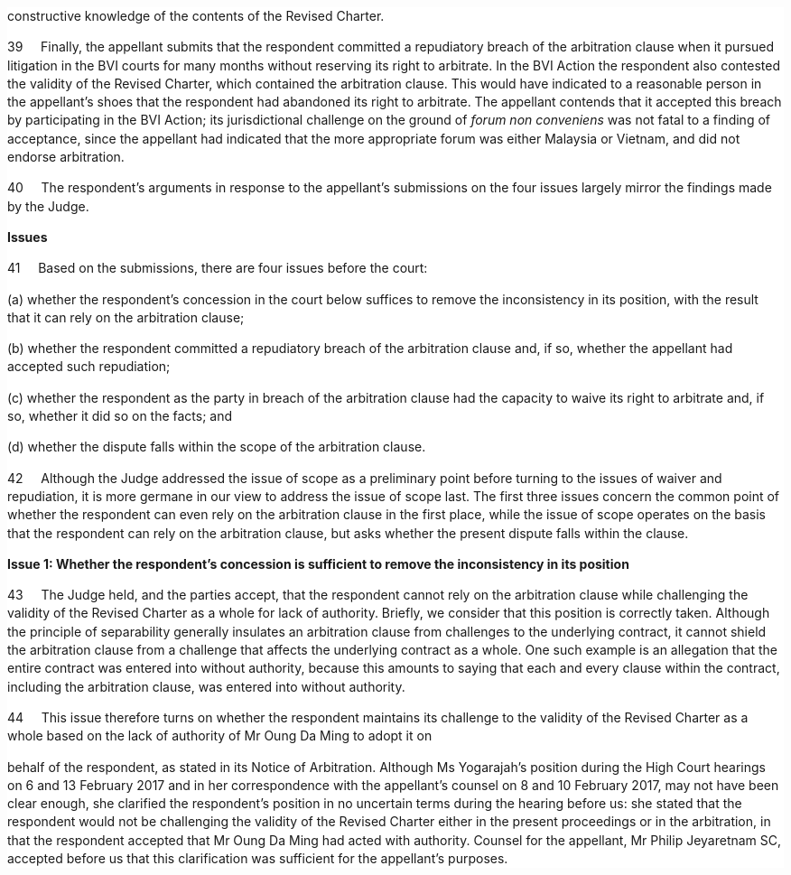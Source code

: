 
constructive knowledge of the contents of the Revised Charter. 

39     Finally, the appellant submits that the respondent committed a repudiatory breach of the arbitration clause when it pursued litigation in the BVI courts for many months without reserving its right to arbitrate. In the BVI Action the respondent also contested the validity of the Revised Charter, which contained the arbitration clause. This would have indicated to a reasonable person in the appellant’s shoes that the respondent had abandoned its right to arbitrate. The appellant contends that it accepted this breach by participating in the BVI Action; its jurisdictional challenge on the ground of _forum non conveniens_ was not fatal to a finding of acceptance, since the appellant had indicated that the more appropriate forum was either Malaysia or Vietnam, and did not endorse arbitration. 

40     The respondent’s arguments in response to the appellant’s submissions on the four issues largely mirror the findings made by the Judge. 

**Issues** 

41     Based on the submissions, there are four issues before the court: 

 (a) whether the respondent’s concession in the court below suffices to remove the inconsistency in its position, with the result that it can rely on the arbitration clause; 

 (b) whether the respondent committed a repudiatory breach of the arbitration clause and, if so, whether the appellant had accepted such repudiation; 

 (c) whether the respondent as the party in breach of the arbitration clause had the capacity to waive its right to arbitrate and, if so, whether it did so on the facts; and 

 (d) whether the dispute falls within the scope of the arbitration clause. 

42     Although the Judge addressed the issue of scope as a preliminary point before turning to the issues of waiver and repudiation, it is more germane in our view to address the issue of scope last. The first three issues concern the common point of whether the respondent can even rely on the arbitration clause in the first place, while the issue of scope operates on the basis that the respondent can rely on the arbitration clause, but asks whether the present dispute falls within the clause. 

**Issue 1: Whether the respondent’s concession is sufficient to remove the inconsistency in its position** 

43     The Judge held, and the parties accept, that the respondent cannot rely on the arbitration clause while challenging the validity of the Revised Charter as a whole for lack of authority. Briefly, we consider that this position is correctly taken. Although the principle of separability generally insulates an arbitration clause from challenges to the underlying contract, it cannot shield the arbitration clause from a challenge that affects the underlying contract as a whole. One such example is an allegation that the entire contract was entered into without authority, because this amounts to saying that each and every clause within the contract, including the arbitration clause, was entered into without authority. 

44     This issue therefore turns on whether the respondent maintains its challenge to the validity of the Revised Charter as a whole based on the lack of authority of Mr Oung Da Ming to adopt it on 


behalf of the respondent, as stated in its Notice of Arbitration. Although Ms Yogarajah’s position during the High Court hearings on 6 and 13 February 2017 and in her correspondence with the appellant’s counsel on 8 and 10 February 2017, may not have been clear enough, she clarified the respondent’s position in no uncertain terms during the hearing before us: she stated that the respondent would not be challenging the validity of the Revised Charter either in the present proceedings or in the arbitration, in that the respondent accepted that Mr Oung Da Ming had acted with authority. Counsel for the appellant, Mr Philip Jeyaretnam SC, accepted before us that this clarification was sufficient for the appellant’s purposes. 
